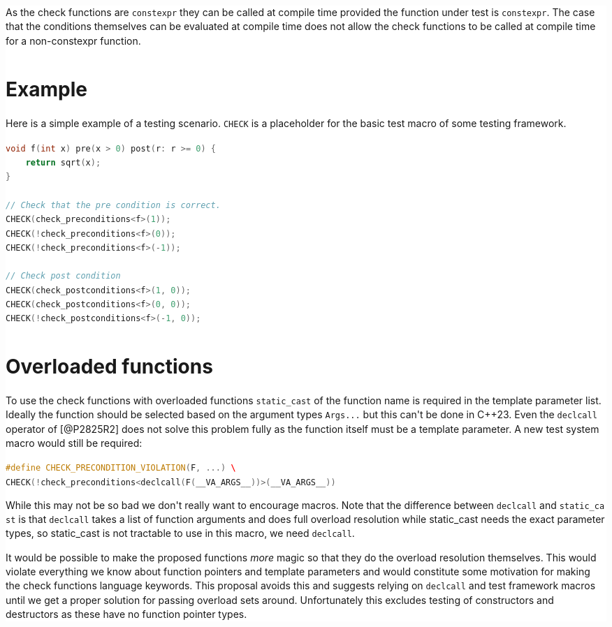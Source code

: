 As the check functions are `constexpr` they can be called at compile time provided the function under test is `constexpr`.  The case that the conditions themselves can be evaluated at compile time does not allow the check functions to be called at compile time for a non-constexpr function.

# Example

Here is a simple example of a testing scenario. `CHECK` is a placeholder for the basic test macro of some testing framework.

```cpp
void f(int x) pre(x > 0) post(r: r >= 0) {
    return sqrt(x);
}

// Check that the pre condition is correct.
CHECK(check_preconditions<f>(1));
CHECK(!check_preconditions<f>(0));
CHECK(!check_preconditions<f>(-1));

// Check post condition
CHECK(check_postconditions<f>(1, 0));
CHECK(check_postconditions<f>(0, 0));
CHECK(!check_postconditions<f>(-1, 0));
```

# Overloaded functions

To use the check functions with overloaded functions `static_cast` of the function name is required in the template parameter list.
Ideally the function should be selected based on the argument types `Args...` but this can't be done in C++23. Even the
`declcall` operator of [@P2825R2] does not solve this problem fully as the function itself must be a template parameter. A
new test system macro would still be required:

```cpp
#define CHECK_PRECONDITION_VIOLATION(F, ...) \        
CHECK(!check_preconditions<declcall(F(__VA_ARGS__))>(__VA_ARGS__))
```

While this may not be so bad we don't really want to encourage macros. Note that the difference between `declcall` and
`static_cast` is that `declcall` takes a list of function arguments and does full overload resolution while static_cast
needs the exact parameter types, so static_cast is not tractable to use in this macro, we need `declcall`.

It would be possible to make the proposed functions *more* magic so that they do the overload resolution themselves. This would
violate everything we know about function pointers and template parameters and would constitute some motivation for making the check
functions language keywords. This proposal avoids this and suggests relying on `declcall` and test framework macros
until we get a proper solution for passing overload sets around. Unfortunately this excludes testing of constructors and destructors as these have no function pointer types.
